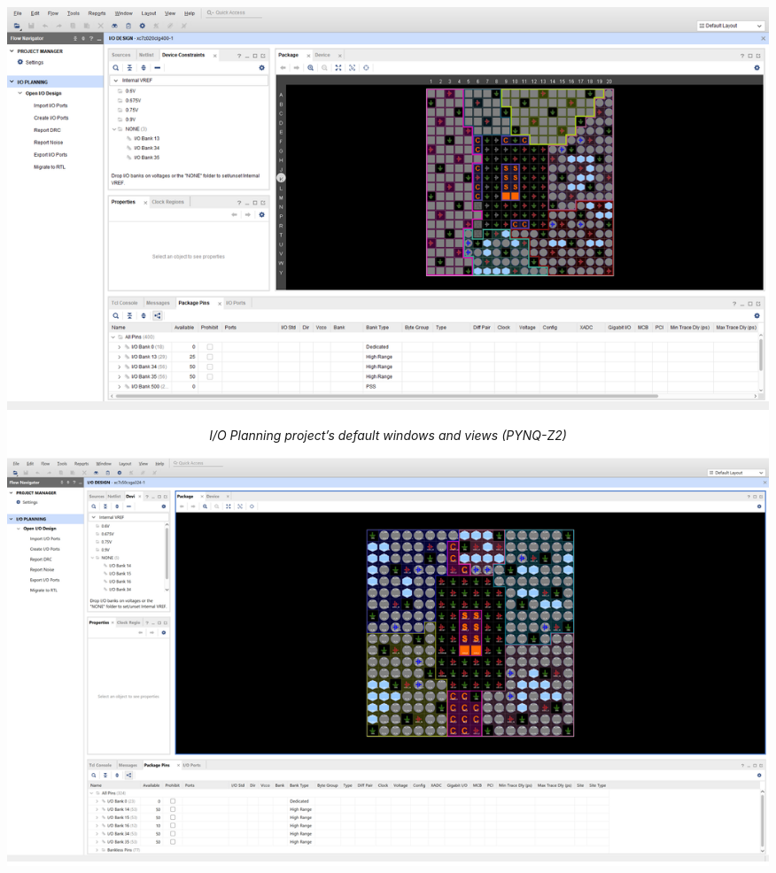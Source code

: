    [![images](./images/lab5/Fig4.png)](./images/lab5/Fig4.png)

   <p align = "center">
   <i>I/O Planning project’s default windows and views (PYNQ-Z2)</i>
   </p>
   
   ![images](./images/lab5/boolean_io.png)
   